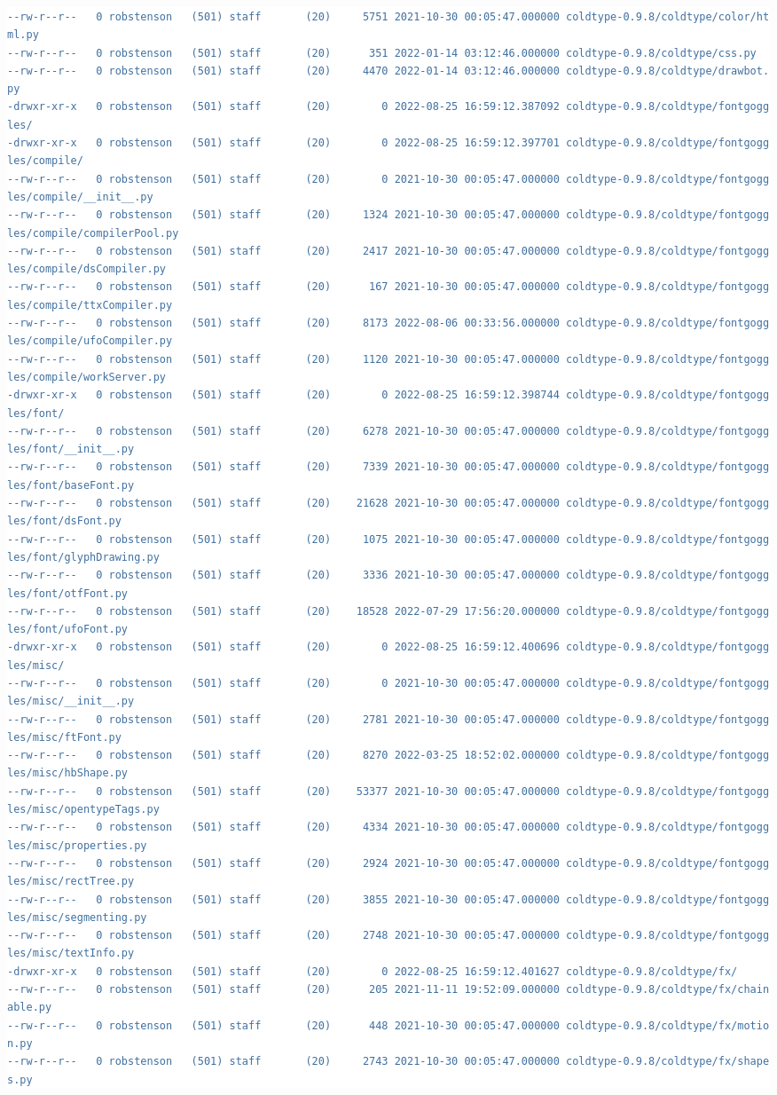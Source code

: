 ```diff
--rw-r--r--   0 robstenson   (501) staff       (20)     5751 2021-10-30 00:05:47.000000 coldtype-0.9.8/coldtype/color/html.py
--rw-r--r--   0 robstenson   (501) staff       (20)      351 2022-01-14 03:12:46.000000 coldtype-0.9.8/coldtype/css.py
--rw-r--r--   0 robstenson   (501) staff       (20)     4470 2022-01-14 03:12:46.000000 coldtype-0.9.8/coldtype/drawbot.py
-drwxr-xr-x   0 robstenson   (501) staff       (20)        0 2022-08-25 16:59:12.387092 coldtype-0.9.8/coldtype/fontgoggles/
-drwxr-xr-x   0 robstenson   (501) staff       (20)        0 2022-08-25 16:59:12.397701 coldtype-0.9.8/coldtype/fontgoggles/compile/
--rw-r--r--   0 robstenson   (501) staff       (20)        0 2021-10-30 00:05:47.000000 coldtype-0.9.8/coldtype/fontgoggles/compile/__init__.py
--rw-r--r--   0 robstenson   (501) staff       (20)     1324 2021-10-30 00:05:47.000000 coldtype-0.9.8/coldtype/fontgoggles/compile/compilerPool.py
--rw-r--r--   0 robstenson   (501) staff       (20)     2417 2021-10-30 00:05:47.000000 coldtype-0.9.8/coldtype/fontgoggles/compile/dsCompiler.py
--rw-r--r--   0 robstenson   (501) staff       (20)      167 2021-10-30 00:05:47.000000 coldtype-0.9.8/coldtype/fontgoggles/compile/ttxCompiler.py
--rw-r--r--   0 robstenson   (501) staff       (20)     8173 2022-08-06 00:33:56.000000 coldtype-0.9.8/coldtype/fontgoggles/compile/ufoCompiler.py
--rw-r--r--   0 robstenson   (501) staff       (20)     1120 2021-10-30 00:05:47.000000 coldtype-0.9.8/coldtype/fontgoggles/compile/workServer.py
-drwxr-xr-x   0 robstenson   (501) staff       (20)        0 2022-08-25 16:59:12.398744 coldtype-0.9.8/coldtype/fontgoggles/font/
--rw-r--r--   0 robstenson   (501) staff       (20)     6278 2021-10-30 00:05:47.000000 coldtype-0.9.8/coldtype/fontgoggles/font/__init__.py
--rw-r--r--   0 robstenson   (501) staff       (20)     7339 2021-10-30 00:05:47.000000 coldtype-0.9.8/coldtype/fontgoggles/font/baseFont.py
--rw-r--r--   0 robstenson   (501) staff       (20)    21628 2021-10-30 00:05:47.000000 coldtype-0.9.8/coldtype/fontgoggles/font/dsFont.py
--rw-r--r--   0 robstenson   (501) staff       (20)     1075 2021-10-30 00:05:47.000000 coldtype-0.9.8/coldtype/fontgoggles/font/glyphDrawing.py
--rw-r--r--   0 robstenson   (501) staff       (20)     3336 2021-10-30 00:05:47.000000 coldtype-0.9.8/coldtype/fontgoggles/font/otfFont.py
--rw-r--r--   0 robstenson   (501) staff       (20)    18528 2022-07-29 17:56:20.000000 coldtype-0.9.8/coldtype/fontgoggles/font/ufoFont.py
-drwxr-xr-x   0 robstenson   (501) staff       (20)        0 2022-08-25 16:59:12.400696 coldtype-0.9.8/coldtype/fontgoggles/misc/
--rw-r--r--   0 robstenson   (501) staff       (20)        0 2021-10-30 00:05:47.000000 coldtype-0.9.8/coldtype/fontgoggles/misc/__init__.py
--rw-r--r--   0 robstenson   (501) staff       (20)     2781 2021-10-30 00:05:47.000000 coldtype-0.9.8/coldtype/fontgoggles/misc/ftFont.py
--rw-r--r--   0 robstenson   (501) staff       (20)     8270 2022-03-25 18:52:02.000000 coldtype-0.9.8/coldtype/fontgoggles/misc/hbShape.py
--rw-r--r--   0 robstenson   (501) staff       (20)    53377 2021-10-30 00:05:47.000000 coldtype-0.9.8/coldtype/fontgoggles/misc/opentypeTags.py
--rw-r--r--   0 robstenson   (501) staff       (20)     4334 2021-10-30 00:05:47.000000 coldtype-0.9.8/coldtype/fontgoggles/misc/properties.py
--rw-r--r--   0 robstenson   (501) staff       (20)     2924 2021-10-30 00:05:47.000000 coldtype-0.9.8/coldtype/fontgoggles/misc/rectTree.py
--rw-r--r--   0 robstenson   (501) staff       (20)     3855 2021-10-30 00:05:47.000000 coldtype-0.9.8/coldtype/fontgoggles/misc/segmenting.py
--rw-r--r--   0 robstenson   (501) staff       (20)     2748 2021-10-30 00:05:47.000000 coldtype-0.9.8/coldtype/fontgoggles/misc/textInfo.py
-drwxr-xr-x   0 robstenson   (501) staff       (20)        0 2022-08-25 16:59:12.401627 coldtype-0.9.8/coldtype/fx/
--rw-r--r--   0 robstenson   (501) staff       (20)      205 2021-11-11 19:52:09.000000 coldtype-0.9.8/coldtype/fx/chainable.py
--rw-r--r--   0 robstenson   (501) staff       (20)      448 2021-10-30 00:05:47.000000 coldtype-0.9.8/coldtype/fx/motion.py
--rw-r--r--   0 robstenson   (501) staff       (20)     2743 2021-10-30 00:05:47.000000 coldtype-0.9.8/coldtype/fx/shapes.py
```